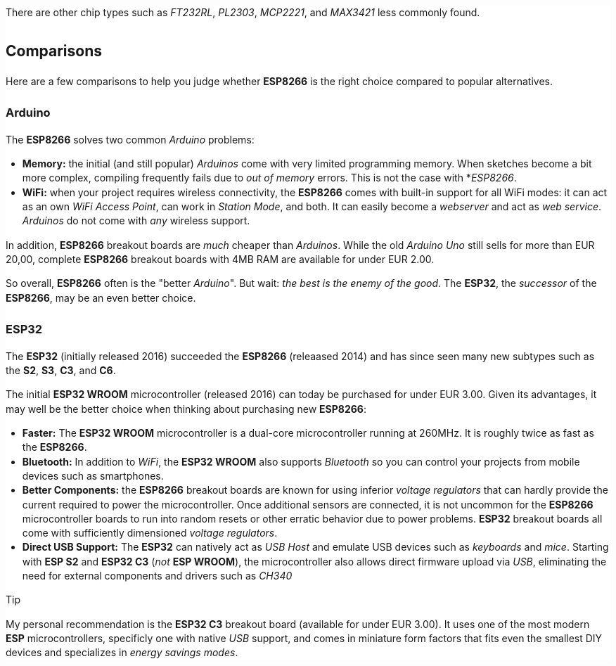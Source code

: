 There are other chip types such as *FT232RL*, *PL2303*, *MCP2221*, and *MAX3421* less commonly found.


## Comparisons

Here are a few comparisons to help you judge whether **ESP8266** is the right choice compared to popular alternatives.

### Arduino

The **ESP8266** solves two common *Arduino* problems:

* **Memory:** the initial (and still popular) *Arduinos* come with very limited programming memory. When sketches become a bit more complex, compiling frequently fails due to *out of memory* errors. This is not the case with **ESP8266*.
* **WiFi:** when your project requires wireless connectivity, the **ESP8266** comes with built-in support for all WiFi modes: it can act as an own *WiFi Access Point*, can work in *Station Mode*, and both. It can easily become a *webserver* and act as *web service*. *Arduinos* do not come with *any* wireless support.

In addition, **ESP8266** breakout boards are *much* cheaper than *Arduinos*. While the old *Arduino Uno* still sells for more than EUR 20,00, complete **ESP8266** breakout boards with 4MB RAM are available for under EUR 2.00.

So overall, **ESP8266** often is the "better *Arduino*". But wait: *the best is the enemy of the good*. The **ESP32**, the *successor* of the **ESP8266**, may be an even better choice. 

### ESP32

The **ESP32** (initially released 2016) succeeded the **ESP8266** (releaased 2014) and has since seen many new subtypes such as the **S2**, **S3**, **C3**, and **C6**.

The initial **ESP32 WROOM** microcontroller (released 2016) can today be purchased for under EUR 3.00. Given its advantages, it may well be the better choice when thinking about purchasing new **ESP8266**:

* **Faster:** The **ESP32 WROOM** microcontroller is a dual-core microcontroller running at 260MHz. It is roughly twice as fast as the **ESP8266**.
* **Bluetooth:** In addition to *WiFi*, the **ESP32 WROOM** also supports *Bluetooth* so you can control your projects from mobile devices such as smartphones.
* **Better Components:** the **ESP8266** breakout boards are known for using inferior *voltage regulators* that can hardly provide the current required to power the microcontroller. Once additional sensors are connected, it is not uncommon for the **ESP8266** microcontroller boards to run into random resets or other erratic behavior due to power problems. **ESP32** breakout boards all come with sufficiently dimensioned *voltage regulators*.
* **Direct USB Support:** The **ESP32** can natively act as *USB Host* and emulate USB devices such as *keyboards* and *mice*. Starting with **ESP S2** and **ESP32 C3** (*not* **ESP WROOM**), the microcontroller also allows direct firmware upload via *USB*, eliminating the need for external components and drivers such as *CH340* 

> [!TIP]
> My personal recommendation is the **ESP32 C3** breakout board (available for under EUR 3.00). It uses one of the most modern **ESP** microcontrollers, specificly one with native *USB* support, and comes in miniature form factors that fits even the smallest DIY devices and specializes in *energy savings modes*.
